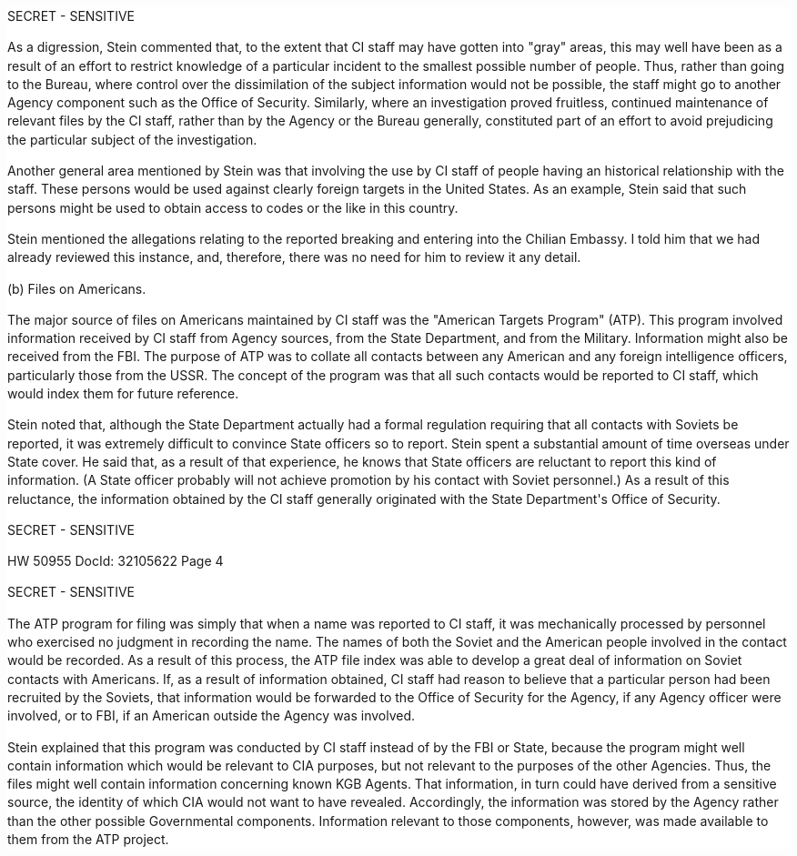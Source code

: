 SECRET - SENSITIVE

As a digression, Stein commented that, to the extent that CI staff may have gotten into "gray" areas, this may well have been as a result of an effort to restrict knowledge of a particular incident to the smallest possible number of people. Thus, rather than going to the Bureau, where control over the dissimilation of the subject information would not be possible, the staff might go to another Agency component such as the Office of Security. Similarly, where an investigation proved fruitless, continued maintenance of relevant files by the CI staff, rather than by the Agency or the Bureau generally, constituted part of an effort to avoid prejudicing the particular subject of the investigation.

Another general area mentioned by Stein was that involving the use by CI staff of people having an historical relationship with the staff. These persons would be used against clearly foreign targets in the United States. As an example, Stein said that such persons might be used to obtain access to codes or the like in this country.

Stein mentioned the allegations relating to the reported breaking and entering into the Chilian Embassy. I told him that we had already reviewed this instance, and, therefore, there was no need for him to review it any detail.

(b) Files on Americans.

The major source of files on Americans maintained by CI staff was the "American Targets Program" (ATP). This program involved information received by CI staff from Agency sources, from the State Department, and from the Military. Information might also be received from the FBI. The purpose of ATP was to collate all contacts between any American and any foreign intelligence officers, particularly those from the USSR. The concept of the program was that all such contacts would be reported to CI staff, which would index them for future reference.

Stein noted that, although the State Department actually had a formal regulation requiring that all contacts with Soviets be reported, it was extremely difficult to convince State officers so to report. Stein spent a substantial amount of time overseas under State cover. He said that, as a result of that experience, he knows that State officers are reluctant to report this kind of information. (A State officer probably will not achieve promotion by his contact with Soviet personnel.) As a result of this reluctance, the information obtained by the CI staff generally originated with the State Department's Office of Security.

SECRET - SENSITIVE

HW 50955 DocId: 32105622 Page 4

SECRET - SENSITIVE

The ATP program for filing was simply that when a name was reported to CI staff, it was mechanically processed by personnel who exercised no judgment in recording the name. The names of both the Soviet and the American people involved in the contact would be recorded. As a result of this process, the ATP file index was able to develop a great deal of information on Soviet contacts with Americans. If, as a result of information obtained, CI staff had reason to believe that a particular person had been recruited by the Soviets, that information would be forwarded to the Office of Security for the Agency, if any Agency officer were involved, or to FBI, if an American outside the Agency was involved.

Stein explained that this program was conducted by CI staff instead of by the FBI or State, because the program might well contain information which would be relevant to CIA purposes, but not relevant to the purposes of the other Agencies. Thus, the files might well contain information concerning known KGB Agents. That information, in turn could have derived from a sensitive source, the identity of which CIA would not want to have revealed. Accordingly, the information was stored by the Agency rather than the other possible Governmental components. Information relevant to those components, however, was made available to them from the ATP project.
